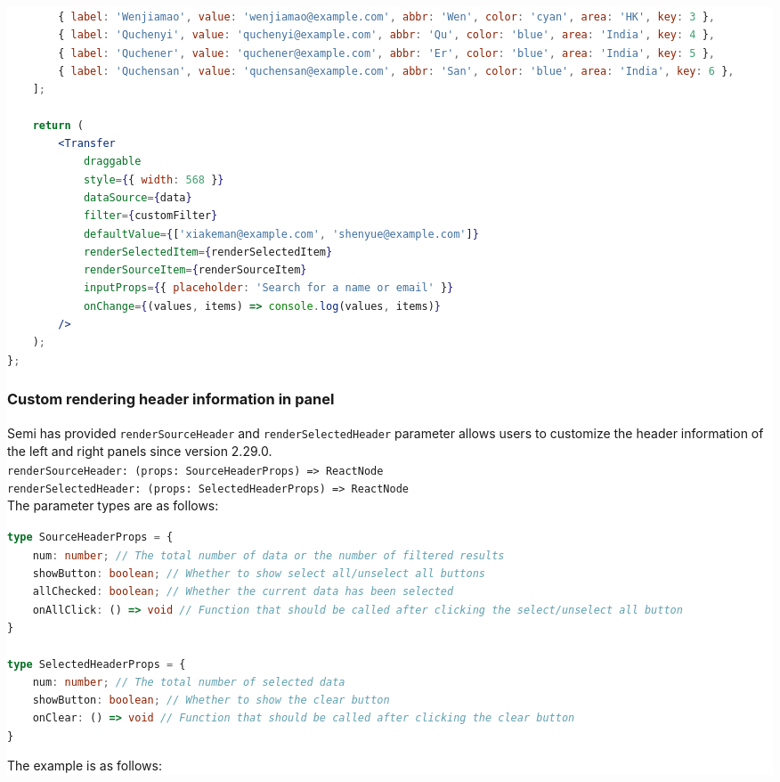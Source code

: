```jsx live=true dir="column"
        { label: 'Wenjiamao', value: 'wenjiamao@example.com', abbr: 'Wen', color: 'cyan', area: 'HK', key: 3 },
        { label: 'Quchenyi', value: 'quchenyi@example.com', abbr: 'Qu', color: 'blue', area: 'India', key: 4 },
        { label: 'Quchener', value: 'quchener@example.com', abbr: 'Er', color: 'blue', area: 'India', key: 5 },
        { label: 'Quchensan', value: 'quchensan@example.com', abbr: 'San', color: 'blue', area: 'India', key: 6 },
    ];

    return (
        <Transfer
            draggable
            style={{ width: 568 }}
            dataSource={data}
            filter={customFilter}
            defaultValue={['xiakeman@example.com', 'shenyue@example.com']}
            renderSelectedItem={renderSelectedItem}
            renderSourceItem={renderSourceItem}
            inputProps={{ placeholder: 'Search for a name or email' }}
            onChange={(values, items) => console.log(values, items)}
        />
    );
};
```

### Custom rendering header information in panel

Semi has provided `renderSourceHeader` and `renderSelectedHeader` parameter allows users to customize the header information of the left and right panels since version 2.29.0.   
`renderSourceHeader: (props: SourceHeaderProps) => ReactNode`   
`renderSelectedHeader: (props: SelectedHeaderProps) => ReactNode`   
The parameter types are as follows:

```ts
type SourceHeaderProps = {
    num: number; // The total number of data or the number of filtered results
    showButton: boolean; // Whether to show select all/unselect all buttons
    allChecked: boolean; // Whether the current data has been selected
    onAllClick: () => void // Function that should be called after clicking the select/unselect all button
}

type SelectedHeaderProps = {
    num: number; // The total number of selected data
    showButton: boolean; // Whether to show the clear button
    onClear: () => void // Function that should be called after clicking the clear button
}
```

The example is as follows:
